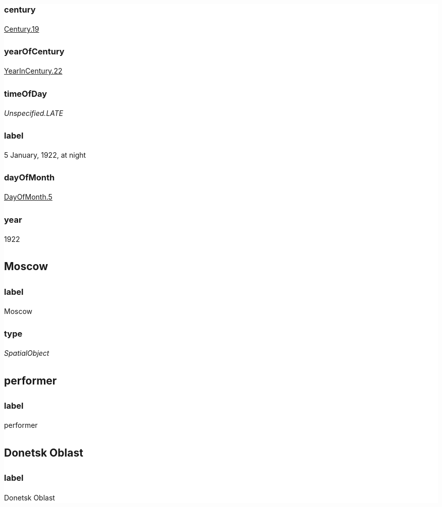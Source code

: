 ### century


[Century.19](#Century.19)

### yearOfCentury


[YearInCentury.22](#YearInCentury.22)

### timeOfDay


*Unspecified.LATE*

### label


5 January, 1922, at night

### dayOfMonth


[DayOfMonth.5](#DayOfMonth.5)

### year


1922

## Moscow

### label


Moscow

### type


*SpatialObject*

## performer

### label


performer

## Donetsk Oblast

### label


Donetsk Oblast
